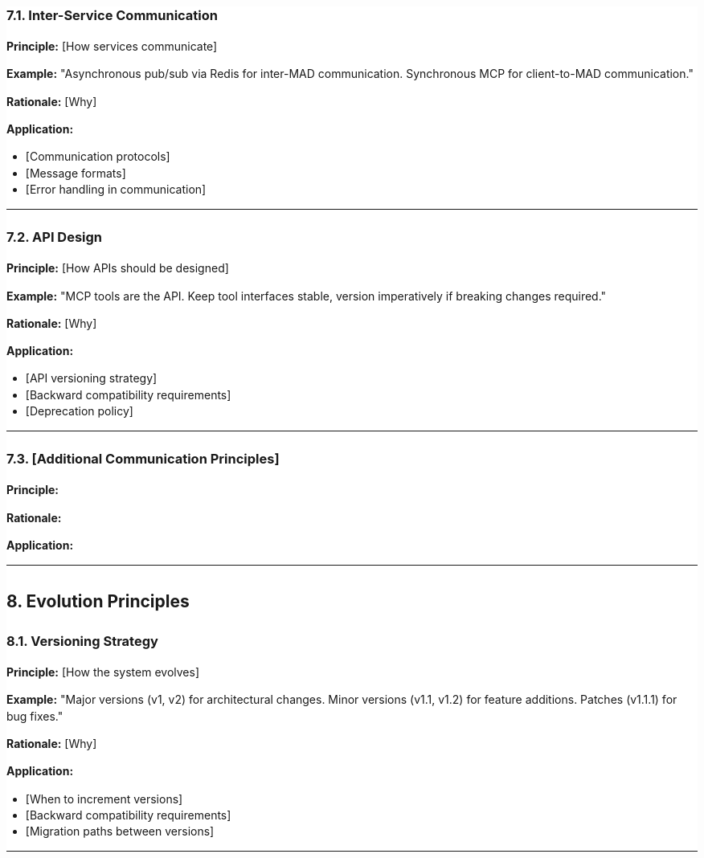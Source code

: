 ### 7.1. Inter-Service Communication

**Principle:** [How services communicate]

**Example:** "Asynchronous pub/sub via Redis for inter-MAD communication. Synchronous MCP for client-to-MAD communication."

**Rationale:** [Why]

**Application:**
- [Communication protocols]
- [Message formats]
- [Error handling in communication]

---

### 7.2. API Design

**Principle:** [How APIs should be designed]

**Example:** "MCP tools are the API. Keep tool interfaces stable, version imperatively if breaking changes required."

**Rationale:** [Why]

**Application:**
- [API versioning strategy]
- [Backward compatibility requirements]
- [Deprecation policy]

---

### 7.3. [Additional Communication Principles]

**Principle:**

**Rationale:**

**Application:**

---

## 8. Evolution Principles

### 8.1. Versioning Strategy

**Principle:** [How the system evolves]

**Example:** "Major versions (v1, v2) for architectural changes. Minor versions (v1.1, v1.2) for feature additions. Patches (v1.1.1) for bug fixes."

**Rationale:** [Why]

**Application:**
- [When to increment versions]
- [Backward compatibility requirements]
- [Migration paths between versions]

---